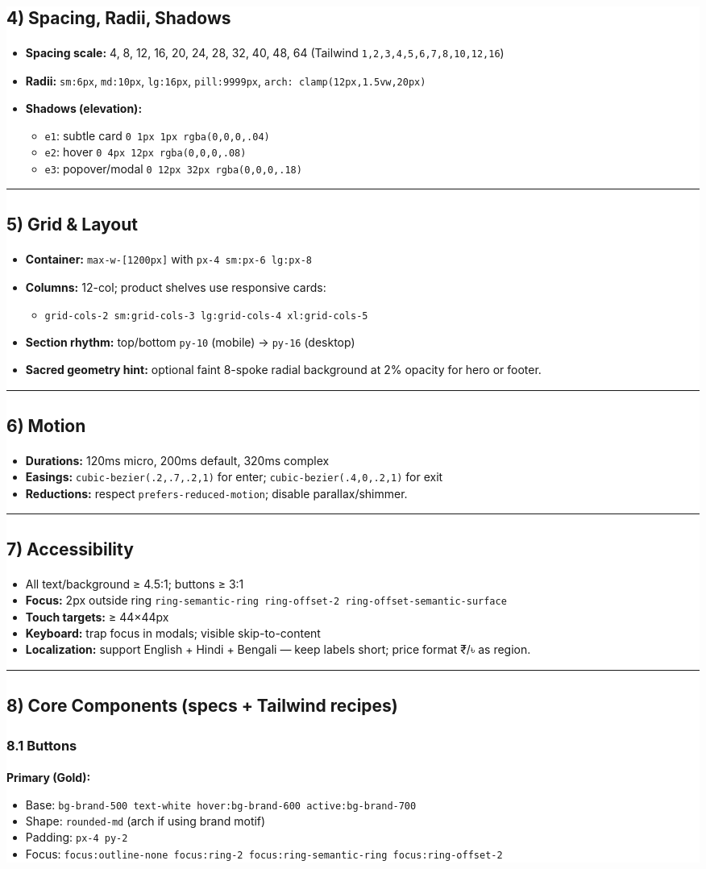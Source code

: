 
## 4) Spacing, Radii, Shadows

* **Spacing scale:** 4, 8, 12, 16, 20, 24, 28, 32, 40, 48, 64 (Tailwind `1,2,3,4,5,6,7,8,10,12,16`)
* **Radii:** `sm:6px`, `md:10px`, `lg:16px`, `pill:9999px`, `arch: clamp(12px,1.5vw,20px)`
* **Shadows (elevation):**

  * `e1`: subtle card `0 1px 1px rgba(0,0,0,.04)`
  * `e2`: hover `0 4px 12px rgba(0,0,0,.08)`
  * `e3`: popover/modal `0 12px 32px rgba(0,0,0,.18)`

---

## 5) Grid & Layout

* **Container:** `max-w-[1200px]` with `px-4 sm:px-6 lg:px-8`
* **Columns:** 12-col; product shelves use responsive cards:

  * `grid-cols-2 sm:grid-cols-3 lg:grid-cols-4 xl:grid-cols-5`
* **Section rhythm:** top/bottom `py-10` (mobile) → `py-16` (desktop)
* **Sacred geometry hint:** optional faint 8-spoke radial background at 2% opacity for hero or footer.

---

## 6) Motion

* **Durations:** 120ms micro, 200ms default, 320ms complex
* **Easings:** `cubic-bezier(.2,.7,.2,1)` for enter; `cubic-bezier(.4,0,.2,1)` for exit
* **Reductions:** respect `prefers-reduced-motion`; disable parallax/shimmer.

---

## 7) Accessibility

* All text/background ≥ 4.5:1; buttons ≥ 3:1
* **Focus:** 2px outside ring `ring-semantic-ring ring-offset-2 ring-offset-semantic-surface`
* **Touch targets:** ≥ 44×44px
* **Keyboard:** trap focus in modals; visible skip-to-content
* **Localization:** support English + Hindi + Bengali — keep labels short; price format ₹/৳ as region.

---

## 8) Core Components (specs + Tailwind recipes)

### 8.1 Buttons

**Primary (Gold):**

* Base: `bg-brand-500 text-white hover:bg-brand-600 active:bg-brand-700`
* Shape: `rounded-md` (arch if using brand motif)
* Padding: `px-4 py-2`
* Focus: `focus:outline-none focus:ring-2 focus:ring-semantic-ring focus:ring-offset-2`

